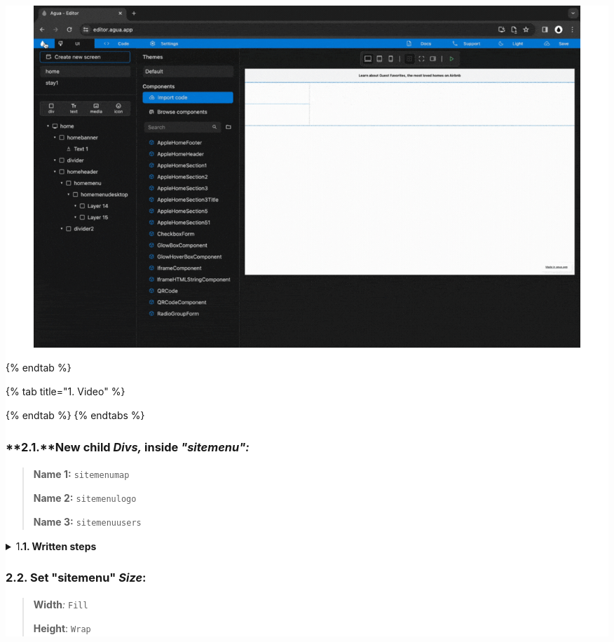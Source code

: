 <figure><img src="../../../.gitbook/assets/Home_menu_desktop_1-min.gif" alt=""><figcaption></figcaption></figure>
{% endtab %}

{% tab title="1. Video" %}

{% endtab %}
{% endtabs %}



### **2.1.**New child _Divs,_ inside _"_sitemenu"_:_

> **Name 1:** `sitemenumap`
>
> **Name 2:** `sitemenulogo`
>
> **Name 3:** `sitemenuusers`

<details><summary>1<strong>.1. Written steps</strong></summary></details>



### **2.2.** Set "sitemenu" _Size_:

> **Width**_:_ `Fill`
>
> **Height**: `Wrap`
